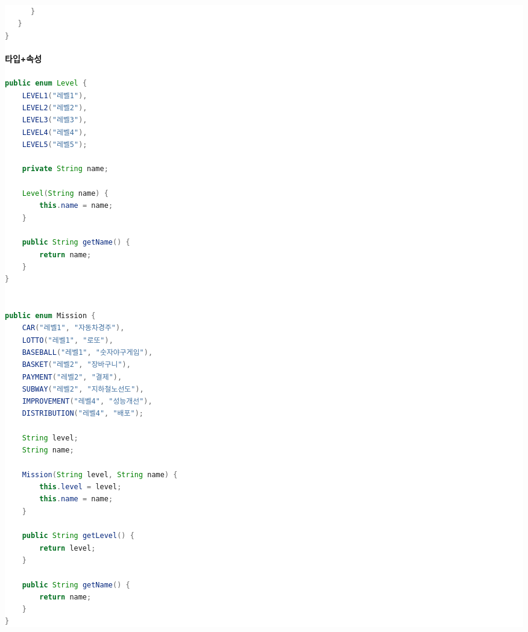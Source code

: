 ```java
      }  
   }  
}
```

#### 타입+속성
```java
public enum Level {  
    LEVEL1("레벨1"),  
    LEVEL2("레벨2"),  
    LEVEL3("레벨3"),  
    LEVEL4("레벨4"),  
    LEVEL5("레벨5");  
  
    private String name;  
  
    Level(String name) {  
        this.name = name;  
    }  
  
    public String getName() {  
        return name;  
    }  
}


public enum Mission {  
    CAR("레벨1", "자동차경주"),  
    LOTTO("레벨1", "로또"),  
    BASEBALL("레벨1", "숫자야구게임"),  
    BASKET("레벨2", "장바구니"),  
    PAYMENT("레벨2", "결제"),  
    SUBWAY("레벨2", "지하철노선도"),  
    IMPROVEMENT("레벨4", "성능개선"),  
    DISTRIBUTION("레벨4", "배포");  
  
    String level;  
    String name;  
  
    Mission(String level, String name) {  
        this.level = level;  
        this.name = name;  
    }  
  
    public String getLevel() {  
        return level;  
    }  
  
    public String getName() {  
        return name;  
    }  
}
```
